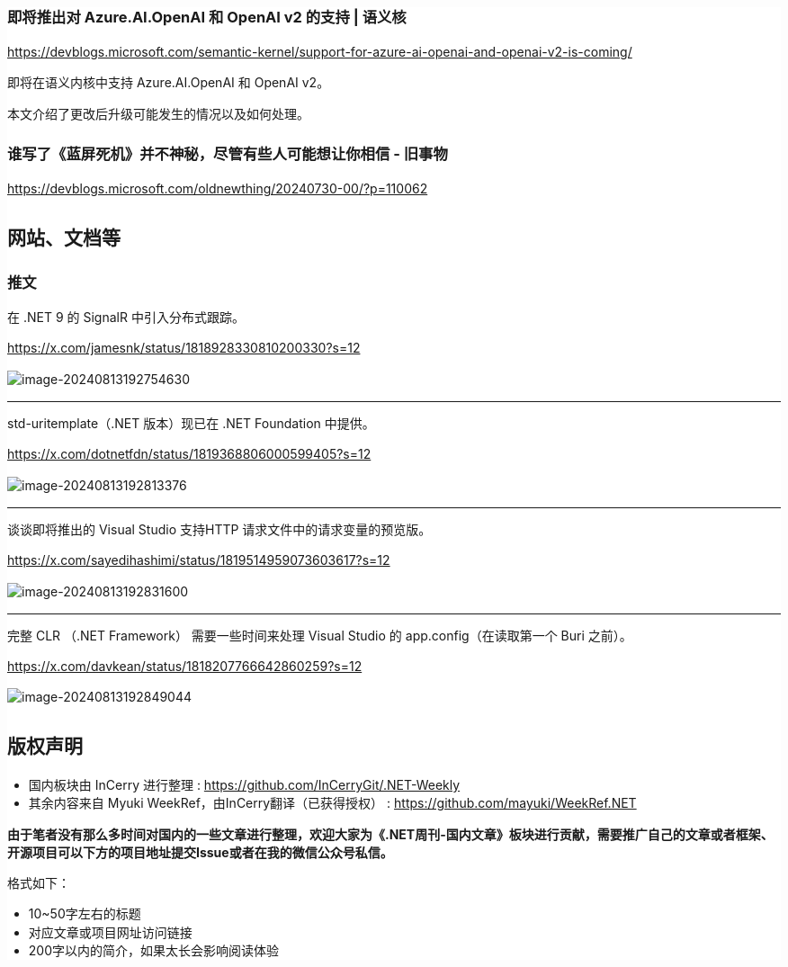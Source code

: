 ### 即将推出对 Azure.AI.OpenAI 和 OpenAI v2 的支持 | 语义核
https://devblogs.microsoft.com/semantic-kernel/support-for-azure-ai-openai-and-openai-v2-is-coming/

即将在语义内核中支持 Azure.AI.OpenAI 和 OpenAI v2。

本文介绍了更改后升级可能发生的情况以及如何处理。

### 谁写了《蓝屏死机》并不神秘，尽管有些人可能想让你相信 - 旧事物
https://devblogs.microsoft.com/oldnewthing/20240730-00/?p=110062

## 网站、文档等
### 推文

在 .NET 9 的 SignalR 中引入分布式跟踪。

https://x.com/jamesnk/status/1818928330810200330?s=12

![image-20240813192754630](https://incerry-blog-imgs.oss-cn-hangzhou.aliyuncs.com/image-20240813192754630.png)

---

std-uritemplate（.NET 版本）现已在 .NET Foundation 中提供。

https://x.com/dotnetfdn/status/1819368806000599405?s=12

![image-20240813192813376](https://incerry-blog-imgs.oss-cn-hangzhou.aliyuncs.com/image-20240813192813376.png)

---

谈谈即将推出的 Visual Studio 支持HTTP 请求文件中的请求变量的预览版。

https://x.com/sayedihashimi/status/1819514959073603617?s=12

![image-20240813192831600](https://incerry-blog-imgs.oss-cn-hangzhou.aliyuncs.com/image-20240813192831600.png)

---

完整 CLR （.NET Framework） 需要一些时间来处理 Visual Studio 的 app.config（在读取第一个 Buri 之前）。

https://x.com/davkean/status/1818207766642860259?s=12

![image-20240813192849044](https://incerry-blog-imgs.oss-cn-hangzhou.aliyuncs.com/image-20240813192849044.png)

## 版权声明

* 国内板块由 InCerry 进行整理 : https://github.com/InCerryGit/.NET-Weekly
* 其余内容来自 Myuki WeekRef，由InCerry翻译（已获得授权） : https://github.com/mayuki/WeekRef.NET

**由于笔者没有那么多时间对国内的一些文章进行整理，欢迎大家为《.NET周刊-国内文章》板块进行贡献，需要推广自己的文章或者框架、开源项目可以下方的项目地址提交Issue或者在我的微信公众号私信。**

格式如下：

* 10~50字左右的标题
* 对应文章或项目网址访问链接
* 200字以内的简介，如果太长会影响阅读体验
